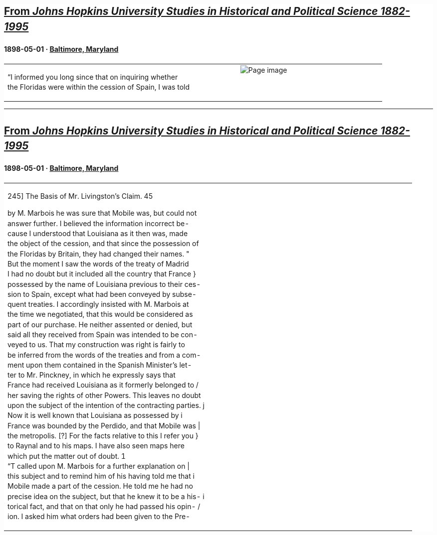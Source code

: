 
## [From _Johns Hopkins University Studies in Historical and Political Science 1882-1995_](https://archive.org/details/sim_johns-hopkins-university-historical-political-science_1898-05_16_5/page/n41/mode/1up?view=theater)

#### 1898-05-01 &middot; [Baltimore, Maryland](http://dbpedia.org/resource/Baltimore)

<table style="width: 100%;"><tr><td style="width: 50%">

  
  
“I informed you long since that on inquiring whether  
the Floridas were within the cession of Spain, I was told
</td><td style="width: 50%; max-height: 75%; margin: auto; display: block;">
<img alt="Page image" src="https://iiif.archive.org/image/iiif/2/sim_johns-hopkins-university-historical-political-science_1898-05_16_5%2Fsim_johns-hopkins-university-historical-political-science_1898-05_16_5_jp2.zip%2Fsim_johns-hopkins-university-historical-political-science_1898-05_16_5_jp2%2Fsim_johns-hopkins-university-historical-political-science_1898-05_16_5_0041.jp2/pct:23.895027624309392,77.23651960784314,58.333333333333336,2.9105392156862746/600,/0/default.jpg"/>
</td>
</tr></table>

---

## [From _Johns Hopkins University Studies in Historical and Political Science 1882-1995_](https://archive.org/details/sim_johns-hopkins-university-historical-political-science_1898-05_16_5/page/n42/mode/1up?view=theater)

#### 1898-05-01 &middot; [Baltimore, Maryland](http://dbpedia.org/resource/Baltimore)

<table style="width: 100%;"><tr><td style="width: 50%">

  
245] The Basis of Mr. Livingston’s Claim. 45  
  
by M. Marbois he was sure that Mobile was, but could not  
answer further. I believed the information incorrect be-  
cause I understood that Louisiana as it then was, made  
the object of the cession, and that since the possession of  
the Floridas by Britain, they had changed their names. &quot;  
But the moment I saw the words of the treaty of Madrid  
I had no doubt but it included all the country that France }  
possessed by the name of Louisiana previous to their ces-  
sion to Spain, except what had been conveyed by subse-  
quent treaties. I accordingly insisted with M. Marbois at  
the time we negotiated, that this would be considered as  
part of our purchase. He neither assented or denied, but  
said all they received from Spain was intended to be con-  
veyed to us. That my construction was right is fairly to  
be inferred from the words of the treaties and from a com-  
ment upon them contained in the Spanish Minister’s let-  
ter to Mr. Pinckney, in which he expressly says that  
France had received Louisiana as it formerly belonged to /  
her saving the rights of other Powers. This leaves no doubt  
upon the subject of the intention of the contracting parties. j  
Now it is well known that Louisiana as possessed by i  
France was bounded by the Perdido, and that Mobile was |  
the metropolis. [?] For the facts relative to this I refer you }  
to Raynal and to his maps. I have also seen maps here  
which put the matter out of doubt. 1  
“T called upon M. Marbois for a further explanation on |  
this subject and to remind him of his having told me that i  
Mobile made a part of the cession. He told me he had no  
precise idea on the subject, but that he knew it to be a his- i  
torical fact, and that on that only he had passed his opin- /  
ion. I asked him what orders had been given to the Pre-  